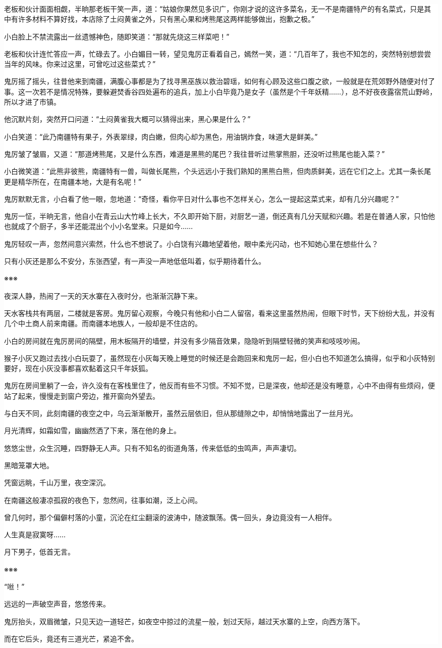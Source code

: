 老板和伙计面面相觑，半晌那老板干笑一声，道：“姑娘你果然见多识广，你刚才说的这许多菜名，无一不是南疆特产的有名菜式，只是其中有许多材料不算好找，本店除了土闷黄雀之外，只有黑心果和烤熊尾这两样能够做出，抱歉之极。”

小白脸上不禁流露出一丝遗憾神色，随即笑道：“那就先烧这三样菜吧！”

老板和伙计连忙答应一声，忙碌去了。小白媚目一转，望见鬼厉正看着自己，嫣然一笑，道：“几百年了，我也不知怎的，突然特别想尝尝当年的风味。你来过这里，可曾吃过这些菜式？”

鬼厉摇了摇头，往昔他来到南疆，满腹心事都是为了找寻黑巫族以救治碧瑶，如何有心顾及这些口腹之欲，一般就是在荒郊野外随便对付了事。这一次若不是情况特殊，要躲避焚香谷四处遍布的追兵，加上小白毕竟乃是女子（虽然是个千年妖精……），总不好夜夜露宿荒山野岭，所以才进了市镇。

他沉默片刻，突然开口问道：“土闷黄雀我大概可以猜得出来，黑心果是什么？”

小白笑道：“此乃南疆特有果子，外表翠绿，肉白嫩，但肉心却为黑色，用油锅炸食，味道大是鲜美。”

鬼厉皱了皱眉，又道：“那道烤熊尾，又是什么东西，难道是黑熊的尾巴？我往昔听过熊掌熊胆，还没听过熊尾也能入菜？”

小白微笑道：“此熊非彼熊，南疆特有一兽，叫做长尾熊，个头远远小于我们熟知的黑熊白熊，但肉质鲜美，远在它们之上。尤其一条长尾更是精华所在，在南疆本地，大是有名呢！”

鬼厉默默无言，小白看了他一眼，忽地道：“奇怪，看你平日对什么事也不怎样关心，怎么一提起这菜式来，却有几分兴趣呢？”

鬼厉一怔，半晌无言，他自小在青云山大竹峰上长大，不久即开始下厨，对厨艺一道，倒还真有几分天赋和兴趣。若是在普通人家，只怕他也就成了个厨子，多半还能混出个小小名堂来。只是如今……

鬼厉轻叹一声，忽然间意兴索然，什么也不想说了。小白饶有兴趣地望着他，眼中柔光闪动，也不知她心里在想些什么？

只有小灰还是那么不安分，东张西望，有一声没一声地低低叫着，似乎期待着什么。

※※※

夜深人静，热闹了一天的天水寨在入夜时分，也渐渐沉静下来。

天水客栈共有两层，二楼就是客房。鬼厉留心观察，今晚只有他和小白二人留宿，看来这里虽然热闹，但眼下时节，天下纷纷大乱，并没有几个中土商人前来南疆。而南疆本地族人，一般却是不住店的。

小白的房间就在鬼厉房间的隔壁，用木板隔开的墙壁，并没有多少隔音效果，隐隐听到隔壁轻微的笑声和吱吱吵闹。

猴子小灰又跑过去找小白玩耍了，虽然现在小灰每天晚上睡觉的时候还是会跑回来和鬼厉一起，但小白也不知道怎么搞得，似乎和小灰特别要好，现在小灰没事都喜欢黏着这只千年妖狐。

鬼厉在房间里躺了一会，许久没有在客栈里住了，他反而有些不习惯。不知不觉，已是深夜，他却还是没有睡意，心中不由得有些烦闷，便站了起来，慢慢走到窗户旁边，推开窗向外望去。

与白天不同，此刻南疆的夜空之中，乌云渐渐散开，虽然云层依旧，但从那缝隙之中，却悄悄地露出了一丝月光。

月光清辉，如霜如雪，幽幽然洒了下来，落在他的身上。

悠悠尘世，众生沉睡，四野静无人声。只有不知名的街道角落，传来低低的虫鸣声，声声凄切。

黑暗笼罩大地。

凭窗远眺，千山万里，夜空深沉。

在南疆这般凄凉孤寂的夜色下，忽然间，往事如潮，泛上心间。

曾几何时，那个偏僻村落的小童，沉沦在红尘翻滚的波涛中，随波飘荡。偶一回头，身边竟没有一人相伴。

人生真是寂寞呀……

月下男子，低首无言。

※※※

“咝！”

远远的一声破空声音，悠悠传来。

鬼厉抬头，双眉微皱，只见天边一道轻芒，如夜空中掠过的流星一般，划过天际，越过天水寨的上空，向西方落下。

而在它后头，竟还有三道光芒，紧追不舍。
